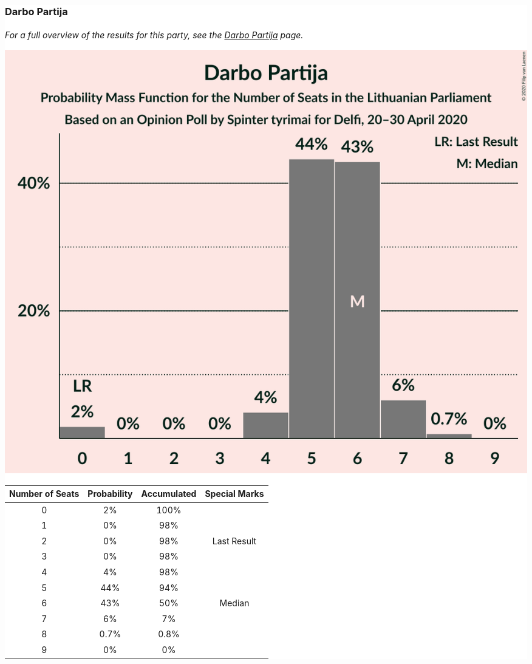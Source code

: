 ### Darbo Partija

*For a full overview of the results for this party, see the [Darbo Partija](party-darbopartija.html) page.*

![Graph with seats probability mass function not yet produced](2020-04-30-Spintertyrimai-seats-pmf-darbopartija.png "Seats Probability Mass Function")

| Number of Seats | Probability | Accumulated | Special Marks |
|:---------------:|:-----------:|:-----------:|:-------------:|
| 0 | 2% | 100% |  |
| 1 | 0% | 98% |  |
| 2 | 0% | 98% | Last Result |
| 3 | 0% | 98% |  |
| 4 | 4% | 98% |  |
| 5 | 44% | 94% |  |
| 6 | 43% | 50% | Median |
| 7 | 6% | 7% |  |
| 8 | 0.7% | 0.8% |  |
| 9 | 0% | 0% |  |
